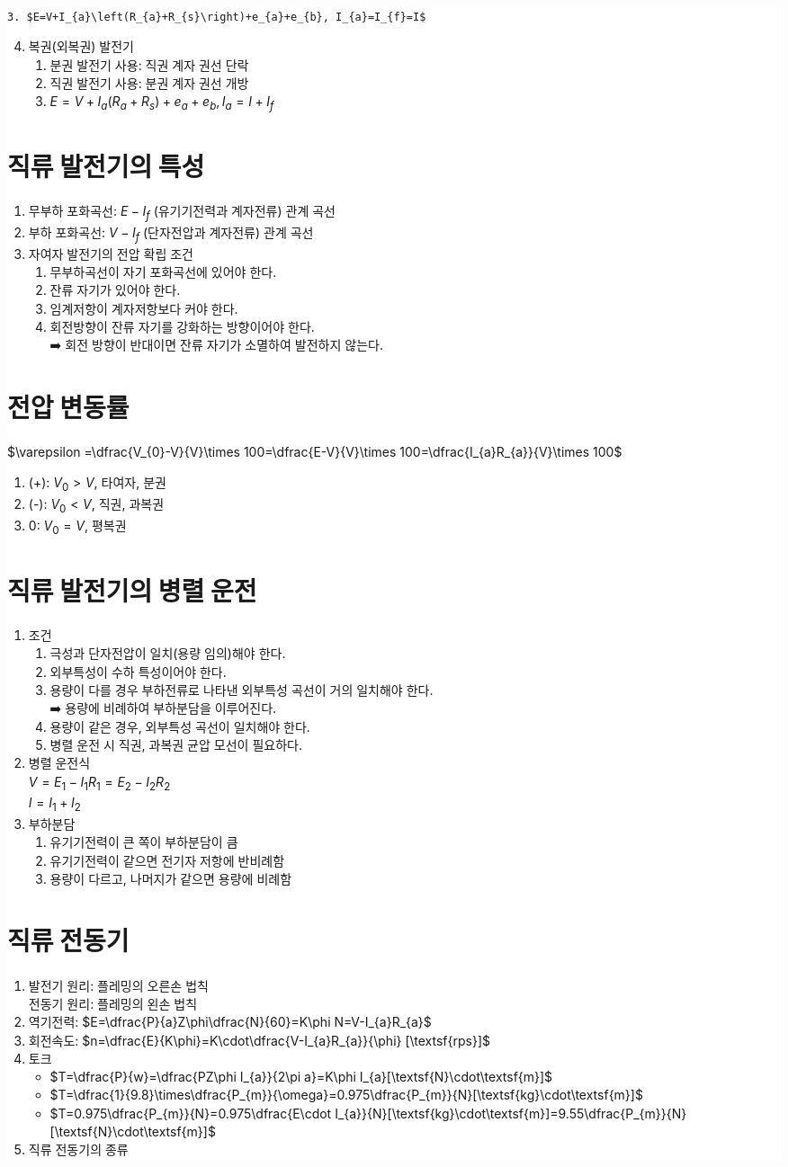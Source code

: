     3. $E=V+I_{a}\left(R_{a}+R_{s}\right)+e_{a}+e_{b}, I_{a}=I_{f}=I$
4. 복권(외복권) 발전기
    1. 분권 발전기 사용: 직권 계자 권선 단락
    2. 직권 발전기 사용: 분권 계자 권선 개방
    3. $E=V+I_{a}\left(R_{a}+R_{s}\right)+e_{a}+e_{b}, I_{a}=I+I_{f}$

# 직류 발전기의 특성
1. 무부하 포화곡선: $E-I_{f}$ (유기기전력과 계자전류) 관계 곡선
2. 부하 포화곡선: $V-I_{f}$ (단자전압과 계자전류) 관계 곡선
3. 자여자 발전기의 전압 확립 조건
    1. 무부하곡선이 자기 포화곡선에 있어야 한다.
    2. 잔류 자기가 있어야 한다.
    3. 임계저항이 계자저항보다 커야 한다.
    4. 회전방향이 잔류 자기를 강화하는 방향이어야 한다.<br>
        :arrow_right: 회전 방향이 반대이면 잔류 자기가 소멸하여 발전하지 않는다.

# 전압 변동률
$\varepsilon =\dfrac{V_{0}-V}{V}\times 100=\dfrac{E-V}{V}\times 100=\dfrac{I_{a}R_{a}}{V}\times 100$

1. (+): $V_{0}>V$, 타여자, 분권
2. (-): $V_{0}<V$, 직권, 과복권
3. 0: $V_{0}=V$, 평복권

# 직류 발전기의 병렬 운전
1. 조건
    1. 극성과 단자전압이 일치(용량 임의)해야 한다.
    2. 외부특성이 수하 특성이어야 한다.
    3. 용량이 다를 경우 부하전류로 나타낸 외부특성 곡선이 거의 일치해야 한다.<br>
        :arrow_right: 용량에 비례하여 부하분담을 이루어진다.
    4. 용량이 같은 경우, 외부특성 곡선이 일치해야 한다.
    5. 병렬 운전 시 직권, 과복권 균압 모선이 필요하다.
2. 병렬 운전식<br>
    $V=E_{1}-I_{1}R_{1}=E_{2}-I_{2}R_{2}$<br>
    $I=I_{1}+I_{2}$
3. 부하분담
    1. 유기기전력이 큰 쪽이 부하분담이 큼
    2. 유기기전력이 같으면 전기자 저항에 반비례함
    3. 용량이 다르고, 나머지가 같으면 용량에 비례함

# 직류 전동기
1. 발전기 원리: 플레밍의 오른손 법칙<br>
    전동기 원리: 플레밍의 왼손 법칙
2. 역기전력: $E=\dfrac{P}{a}Z\phi\dfrac{N}{60}=K\phi N=V-I_{a}R_{a}$
3. 회전속도: $n=\dfrac{E}{K\phi}=K\cdot\dfrac{V-I_{a}R_{a}}{\phi} [\textsf{rps}]$
4. 토크
    - $T=\dfrac{P}{w}=\dfrac{PZ\phi I_{a}}{2\pi a}=K\phi I_{a}[\textsf{N}\cdot\textsf{m}]$
    - $T=\dfrac{1}{9.8}\times\dfrac{P_{m}}{\omega}=0.975\dfrac{P_{m}}{N}[\textsf{kg}\cdot\textsf{m}]$
    - $T=0.975\dfrac{P_{m}}{N}=0.975\dfrac{E\cdot I_{a}}{N}[\textsf{kg}\cdot\textsf{m}]=9.55\dfrac{P_{m}}{N}[\textsf{N}\cdot\textsf{m}]$
5. 직류 전동기의 종류
